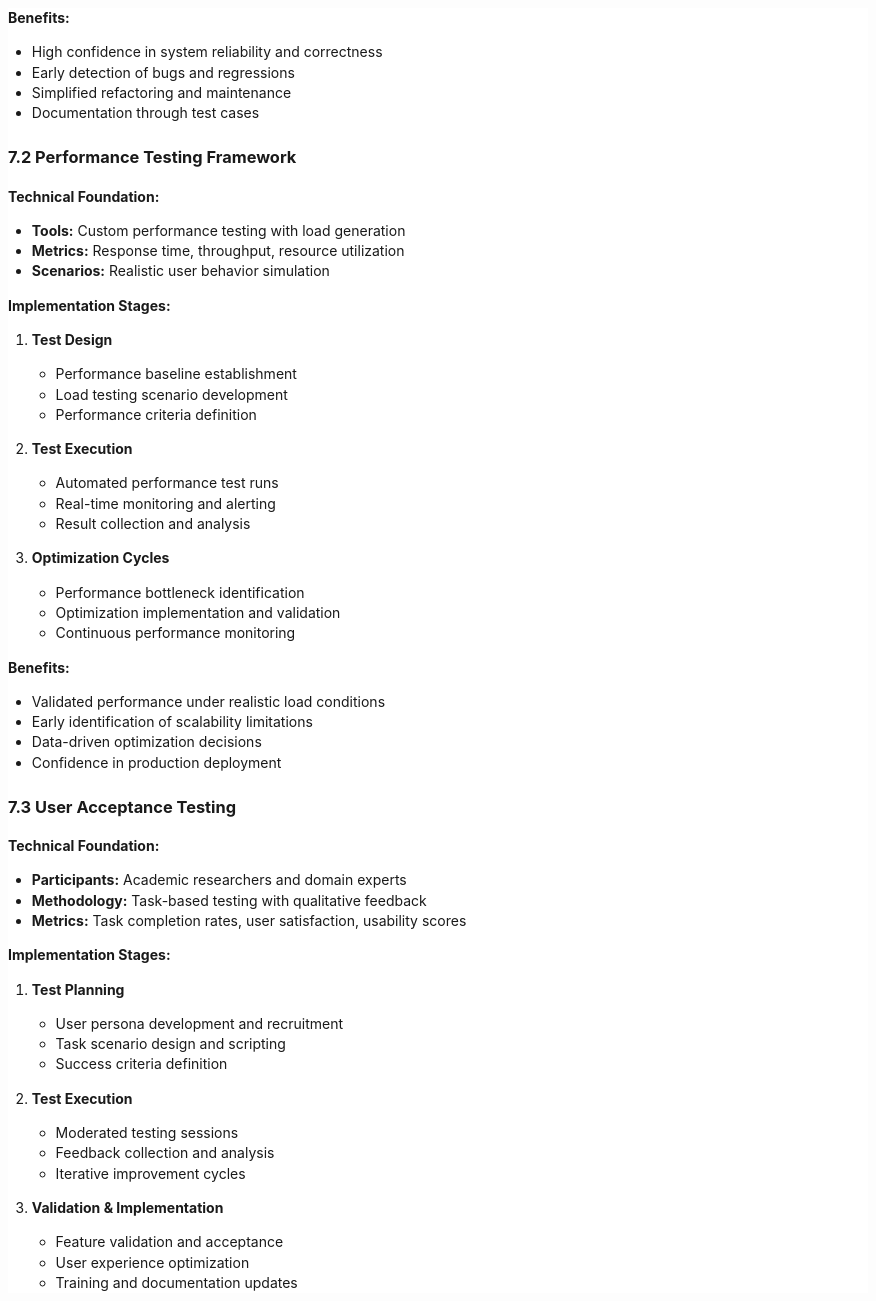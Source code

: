 **Benefits:**
- High confidence in system reliability and correctness
- Early detection of bugs and regressions
- Simplified refactoring and maintenance
- Documentation through test cases

### 7.2 Performance Testing Framework

**Technical Foundation:**
- **Tools:** Custom performance testing with load generation
- **Metrics:** Response time, throughput, resource utilization
- **Scenarios:** Realistic user behavior simulation

**Implementation Stages:**
1. **Test Design**
   - Performance baseline establishment
   - Load testing scenario development
   - Performance criteria definition

2. **Test Execution**
   - Automated performance test runs
   - Real-time monitoring and alerting
   - Result collection and analysis

3. **Optimization Cycles**
   - Performance bottleneck identification
   - Optimization implementation and validation
   - Continuous performance monitoring

**Benefits:**
- Validated performance under realistic load conditions
- Early identification of scalability limitations
- Data-driven optimization decisions
- Confidence in production deployment

### 7.3 User Acceptance Testing

**Technical Foundation:**
- **Participants:** Academic researchers and domain experts
- **Methodology:** Task-based testing with qualitative feedback
- **Metrics:** Task completion rates, user satisfaction, usability scores

**Implementation Stages:**
1. **Test Planning**
   - User persona development and recruitment
   - Task scenario design and scripting
   - Success criteria definition

2. **Test Execution**
   - Moderated testing sessions
   - Feedback collection and analysis
   - Iterative improvement cycles

3. **Validation & Implementation**
   - Feature validation and acceptance
   - User experience optimization
   - Training and documentation updates

